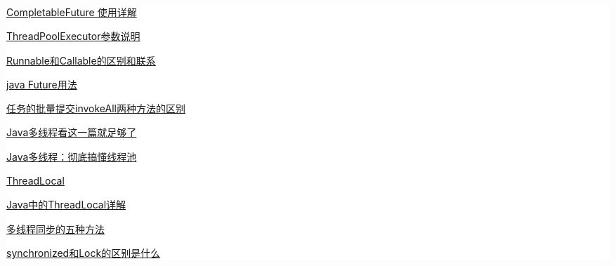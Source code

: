  [CompletableFuture 使用详解](https://www.jianshu.com/p/6bac52527ca4)

[ThreadPoolExecutor参数说明](https://blog.csdn.net/sinat_15946141/article/details/107951917)

[Runnable和Callable的区别和联系](https://blog.csdn.net/mryang125/article/details/81878168)

[java Future用法](https://blog.csdn.net/boguesfei/article/details/81711839)

[任务的批量提交invokeAll两种方法的区别](https://blog.csdn.net/w1014074794/article/details/51098746)

[Java多线程看这一篇就足够了](https://www.cnblogs.com/java1024/archive/2019/11/28/11950129.html)

 [Java多线程：彻底搞懂线程池](https://blog.csdn.net/u013541140/article/details/95225769)

[ThreadLocal](https://www.jianshu.com/p/3c5d7f09dfbd)

[Java中的ThreadLocal详解](https://www.cnblogs.com/fsmly/p/11020641.html)

[多线程同步的五种方法](https://www.cnblogs.com/xiaoxi/p/7679470.html)

 [synchronized和Lock的区别是什么](https://www.php.cn/java/base/464183.html)